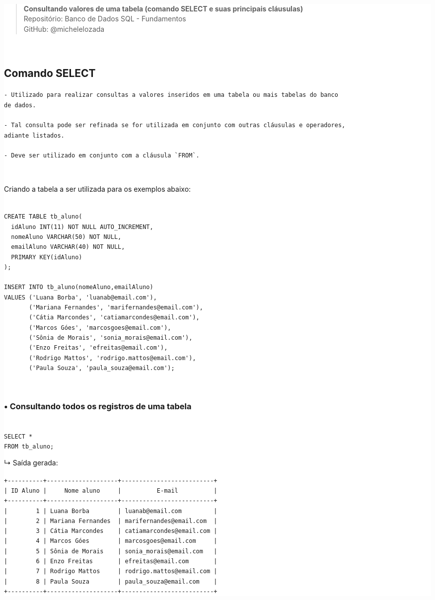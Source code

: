 > **Consultando valores de uma tabela (comando SELECT e suas principais cláusulas)**     
> Repositório: Banco de Dados SQL - Fundamentos    
> GitHub: @michelelozada
&nbsp;
     
&nbsp;  
## Comando SELECT
```
- Utilizado para realizar consultas a valores inseridos em uma tabela ou mais tabelas do banco 
de dados.  

- Tal consulta pode ser refinada se for utilizada em conjunto com outras cláusulas e operadores,
adiante listados.

- Deve ser utilizado em conjunto com a cláusula `FROM`.
```
     
&nbsp;  

Criando a tabela a ser utilizada para os exemplos abaixo:
```mysql

CREATE TABLE tb_aluno(
  idAluno INT(11) NOT NULL AUTO_INCREMENT,
  nomeAluno VARCHAR(50) NOT NULL,
  emailAluno VARCHAR(40) NOT NULL,
  PRIMARY KEY(idAluno)
);

INSERT INTO tb_aluno(nomeAluno,emailAluno) 
VALUES ('Luana Borba', 'luanab@email.com'),
       ('Mariana Fernandes', 'marifernandes@email.com'),
       ('Cátia Marcondes', 'catiamarcondes@email.com'),
       ('Marcos Góes', 'marcosgoes@email.com'),
       ('Sônia de Morais', 'sonia_morais@email.com'),
       ('Enzo Freitas', 'efreitas@email.com'),
       ('Rodrigo Mattos', 'rodrigo.mattos@email.com'),
       ('Paula Souza', 'paula_souza@email.com');
```

&nbsp;   

### • Consultando todos os registros de uma tabela

```mysql

SELECT * 
FROM tb_aluno;
```

↳ Saída gerada: 
```
+----------+--------------------+--------------------------+
| ID Aluno |     Nome aluno     |          E-mail          |
+----------+--------------------+--------------------------+
|        1 | Luana Borba        | luanab@email.com         |
|        2 | Mariana Fernandes  | marifernandes@email.com  |
|        3 | Cátia Marcondes    | catiamarcondes@email.com |
|        4 | Marcos Góes        | marcosgoes@email.com     |
|        5 | Sônia de Morais    | sonia_morais@email.com   |
|        6 | Enzo Freitas       | efreitas@email.com       |
|        7 | Rodrigo Mattos     | rodrigo.mattos@email.com |
|        8 | Paula Souza        | paula_souza@email.com    |
+----------+--------------------+--------------------------+
```
